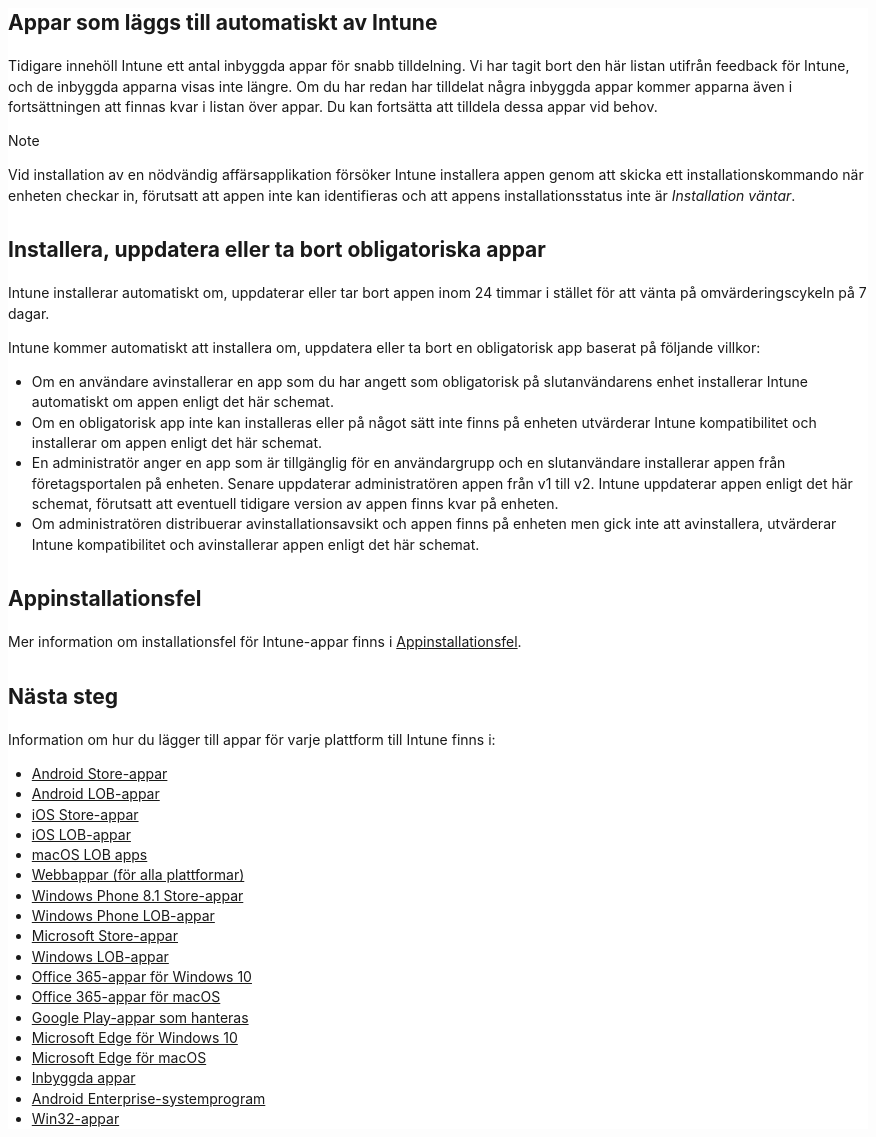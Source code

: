 ## <a name="apps-that-are-added-automatically-by-intune"></a>Appar som läggs till automatiskt av Intune

Tidigare innehöll Intune ett antal inbyggda appar för snabb tilldelning. Vi har tagit bort den här listan utifrån feedback för Intune, och de inbyggda apparna visas inte längre. Om du har redan har tilldelat några inbyggda appar kommer apparna även i fortsättningen att finnas kvar i listan över appar. Du kan fortsätta att tilldela dessa appar vid behov.

> [!NOTE]
> Vid installation av en nödvändig affärsapplikation försöker Intune installera appen genom att skicka ett installationskommando när enheten checkar in, förutsatt att appen inte kan identifieras och att appens installationsstatus inte är *Installation väntar*.

## <a name="installing-updating-or-removing-required-apps"></a>Installera, uppdatera eller ta bort obligatoriska appar

Intune installerar automatiskt om, uppdaterar eller tar bort appen inom 24 timmar i stället för att vänta på omvärderingscykeln på 7 dagar.

Intune kommer automatiskt att installera om, uppdatera eller ta bort en obligatorisk app baserat på följande villkor:
- Om en användare avinstallerar en app som du har angett som obligatorisk på slutanvändarens enhet installerar Intune automatiskt om appen enligt det här schemat.
- Om en obligatorisk app inte kan installeras eller på något sätt inte finns på enheten utvärderar Intune kompatibilitet och installerar om appen enligt det här schemat.  
- En administratör anger en app som är tillgänglig för en användargrupp och en slutanvändare installerar appen från företagsportalen på enheten. Senare uppdaterar administratören appen från v1 till v2. Intune uppdaterar appen enligt det här schemat, förutsatt att eventuell tidigare version av appen finns kvar på enheten.
- Om administratören distribuerar avinstallationsavsikt och appen finns på enheten men gick inte att avinstallera, utvärderar Intune kompatibilitet och avinstallerar appen enligt det här schemat.   

## <a name="app-installation-errors"></a>Appinstallationsfel

Mer information om installationsfel för Intune-appar finns i [Appinstallationsfel](troubleshoot-app-install.md).

## <a name="next-steps"></a>Nästa steg

Information om hur du lägger till appar för varje plattform till Intune finns i:

- [Android Store-appar](store-apps-android.md)
- [Android LOB-appar](lob-apps-android.md)
- [iOS Store-appar](store-apps-ios.md)
- [iOS LOB-appar](lob-apps-ios.md)
- [macOS LOB apps](lob-apps-macos.md)
- [Webbappar (för alla plattformar)](web-app.md)
- [Windows Phone 8.1 Store-appar](store-apps-windows-phone-8-1.md)
- [Windows Phone LOB-appar](lob-apps-windows-phone.md)
- [Microsoft Store-appar](store-apps-windows.md)
- [Windows LOB-appar](lob-apps-windows.md)
- [Office 365-appar för Windows 10](apps-add-office365.md)
- [Office 365-appar för macOS](apps-add-office365-macos.md)
- [Google Play-appar som hanteras](apps-add-android-for-work.md)
- [Microsoft Edge för Windows 10](apps-windows-edge.md)
- [Microsoft Edge för macOS](apps-edge-macos.md)
- [Inbyggda appar](apps-add-built-in.md)
- [Android Enterprise-systemprogram](apps-ae-system.md)
- [Win32-appar](apps-win32-app-management.md)
